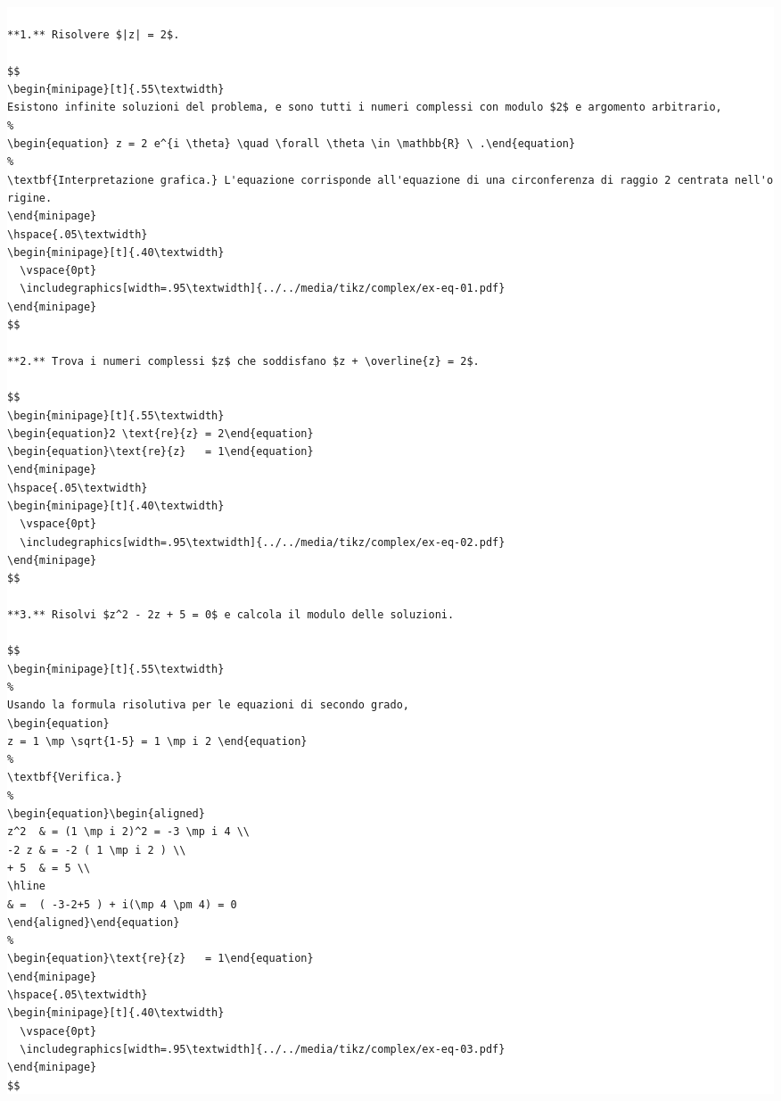 ````{only} html
````

````{only} latex

**1.** Risolvere $|z| = 2$.

$$
\begin{minipage}[t]{.55\textwidth}
Esistono infinite soluzioni del problema, e sono tutti i numeri complessi con modulo $2$ e argomento arbitrario,
%
\begin{equation} z = 2 e^{i \theta} \quad \forall \theta \in \mathbb{R} \ .\end{equation}
%
\textbf{Interpretazione grafica.} L'equazione corrisponde all'equazione di una circonferenza di raggio 2 centrata nell'origine. 
\end{minipage}
\hspace{.05\textwidth}
\begin{minipage}[t]{.40\textwidth}
  \vspace{0pt}
  \includegraphics[width=.95\textwidth]{../../media/tikz/complex/ex-eq-01.pdf}
\end{minipage}
$$

**2.** Trova i numeri complessi $z$ che soddisfano $z + \overline{z} = 2$.

$$
\begin{minipage}[t]{.55\textwidth}
\begin{equation}2 \text{re}{z} = 2\end{equation}
\begin{equation}\text{re}{z}   = 1\end{equation}
\end{minipage}
\hspace{.05\textwidth}
\begin{minipage}[t]{.40\textwidth}
  \vspace{0pt}
  \includegraphics[width=.95\textwidth]{../../media/tikz/complex/ex-eq-02.pdf}
\end{minipage}
$$

**3.** Risolvi $z^2 - 2z + 5 = 0$ e calcola il modulo delle soluzioni.

$$
\begin{minipage}[t]{.55\textwidth}
%
Usando la formula risolutiva per le equazioni di secondo grado,
\begin{equation} 
z = 1 \mp \sqrt{1-5} = 1 \mp i 2 \end{equation}
%
\textbf{Verifica.}
%
\begin{equation}\begin{aligned}
z^2  & = (1 \mp i 2)^2 = -3 \mp i 4 \\
-2 z & = -2 ( 1 \mp i 2 ) \\
+ 5  & = 5 \\
\hline 
& =  ( -3-2+5 ) + i(\mp 4 \pm 4) = 0 
\end{aligned}\end{equation}
%
\begin{equation}\text{re}{z}   = 1\end{equation}
\end{minipage}
\hspace{.05\textwidth}
\begin{minipage}[t]{.40\textwidth}
  \vspace{0pt}
  \includegraphics[width=.95\textwidth]{../../media/tikz/complex/ex-eq-03.pdf}
\end{minipage}
$$
````